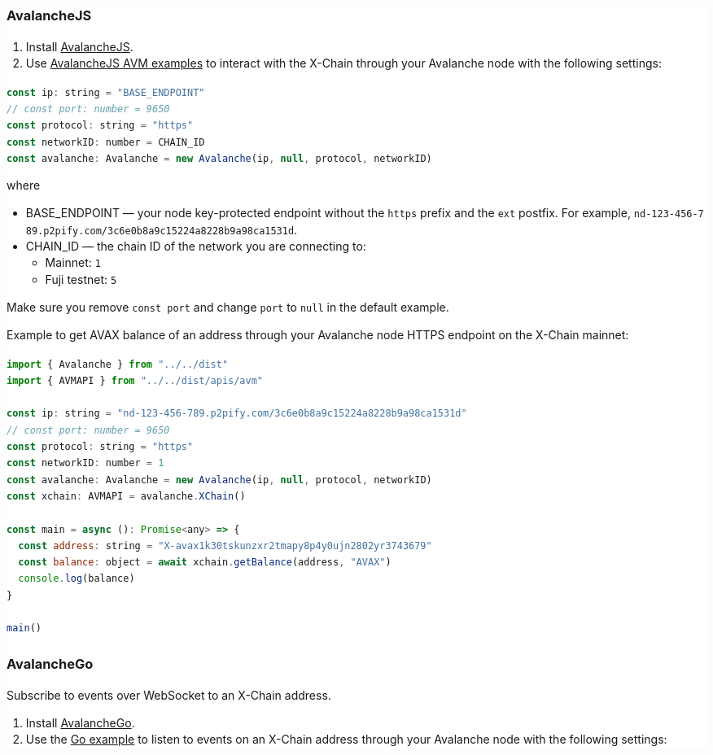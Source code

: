 ### AvalancheJS

1. Install [AvalancheJS](https://github.com/ava-labs/avalanchejs).
1. Use [AvalancheJS AVM examples](https://github.com/ava-labs/avalanchejs/tree/master/examples/avm) to interact with the X-Chain through your Avalanche node with the following settings:

``` js
const ip: string = "BASE_ENDPOINT"
// const port: number = 9650
const protocol: string = "https"
const networkID: number = CHAIN_ID
const avalanche: Avalanche = new Avalanche(ip, null, protocol, networkID)
```

where

* BASE_ENDPOINT — your node key-protected endpoint without the `https` prefix and the `ext` postfix. For example, `nd-123-456-789.p2pify.com/3c6e0b8a9c15224a8228b9a98ca1531d`.
* CHAIN_ID — the chain ID of the network you are connecting to:
  * Mainnet: `1`
  * Fuji testnet: `5`

Make sure you remove `const port` and change `port` to `null` in the default example.

Example to get AVAX balance of an address through your Avalanche node HTTPS endpoint on the X-Chain mainnet:

``` js
import { Avalanche } from "../../dist"
import { AVMAPI } from "../../dist/apis/avm"

const ip: string = "nd-123-456-789.p2pify.com/3c6e0b8a9c15224a8228b9a98ca1531d"
// const port: number = 9650
const protocol: string = "https"
const networkID: number = 1
const avalanche: Avalanche = new Avalanche(ip, null, protocol, networkID)
const xchain: AVMAPI = avalanche.XChain()

const main = async (): Promise<any> => {
  const address: string = "X-avax1k30tskunzxr2tmapy8p4y0ujn2802yr3743679"
  const balance: object = await xchain.getBalance(address, "AVAX")
  console.log(balance)
}

main()
```

### AvalancheGo

Subscribe to events over WebSocket to an X-Chain address.

1. Install [AvalancheGo](https://github.com/ava-labs/avalanchego).
1. Use the [Go example](https://docs.avax.network/build/avalanchego-apis/x-chain#events) to listen to events on an X-Chain address through your Avalanche node with the following settings:
